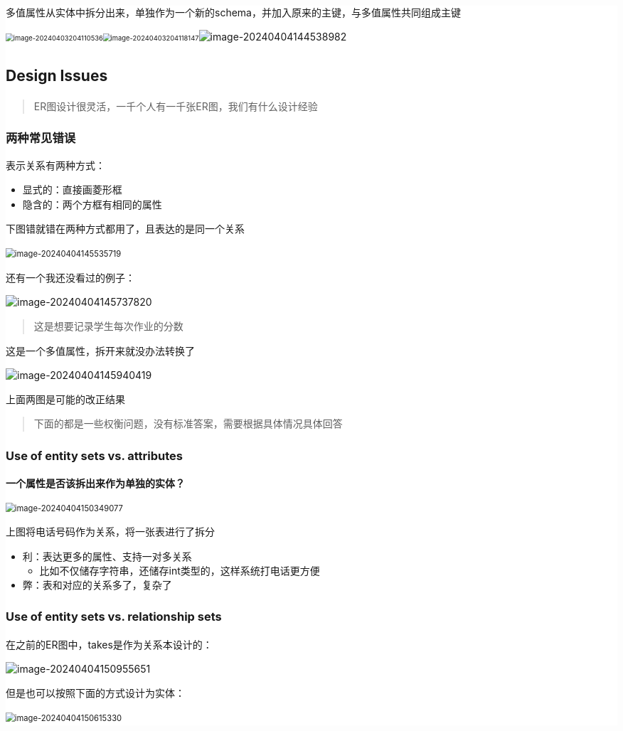 多值属性从实体中拆分出来，单独作为一个新的schema，并加入原来的主键，与多值属性共同组成主键

<img src="https://raw.githubusercontent.com/RimLutienpeist/image-hosting/main/image-20240403204110536.png" alt="image-20240403204110536" style="zoom:67%;" /><img src="https://raw.githubusercontent.com/RimLutienpeist/image-hosting/main/image-20240403204118147.png" alt="image-20240403204118147" style="zoom: 67%;" />![image-20240404144538982](https://raw.githubusercontent.com/RimLutienpeist/image-hosting/main/image-20240404144538982.png)

## Design Issues

> ER图设计很灵活，一千个人有一千张ER图，我们有什么设计经验

### 两种常见错误

表示关系有两种方式：

- 显式的：直接画菱形框
- 隐含的：两个方框有相同的属性

下图错就错在两种方式都用了，且表达的是同一个关系

<img src="https://raw.githubusercontent.com/RimLutienpeist/image-hosting/main/image-20240404145535719.png" alt="image-20240404145535719" style="zoom: 80%;" />

还有一个我还没看过的例子：

![image-20240404145737820](https://raw.githubusercontent.com/RimLutienpeist/image-hosting/main/image-20240404145737820.png)

> 这是想要记录学生每次作业的分数

这是一个多值属性，拆开来就没办法转换了

![image-20240404145940419](https://raw.githubusercontent.com/RimLutienpeist/image-hosting/main/image-20240404145940419.png)

上面两图是可能的改正结果

> 下面的都是一些权衡问题，没有标准答案，需要根据具体情况具体回答

### Use of entity sets vs. attributes

**一个属性是否该拆出来作为单独的实体？**

<img src="https://raw.githubusercontent.com/RimLutienpeist/image-hosting/main/image-20240404150349077.png" alt="image-20240404150349077" style="zoom: 80%;" />

上图将电话号码作为关系，将一张表进行了拆分

- 利：表达更多的属性、支持一对多关系
  - 比如不仅储存字符串，还储存int类型的，这样系统打电话更方便
- 弊：表和对应的关系多了，复杂了

### Use of entity sets vs. relationship sets

在之前的ER图中，takes是作为关系本设计的：

<img src="https://raw.githubusercontent.com/RimLutienpeist/image-hosting/main/image-20240404150955651.png" alt="image-20240404150955651"  />

但是也可以按照下面的方式设计为实体：

<img src="https://raw.githubusercontent.com/RimLutienpeist/image-hosting/main/image-20240404150615330.png" alt="image-20240404150615330" style="zoom:80%;" />
